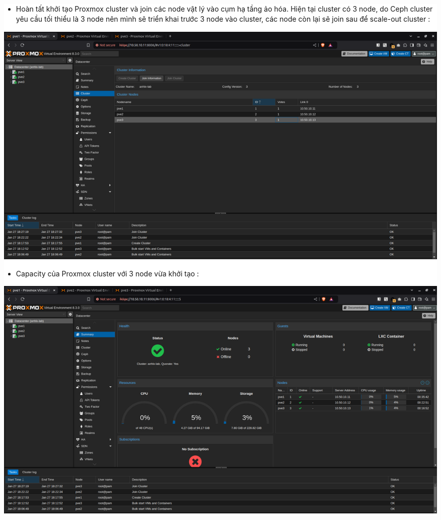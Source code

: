 - Hoàn tất khởi tạo Proxmox cluster và join các node vật lý vào cụm hạ tầng ảo hóa. Hiện tại cluster có 3 node, do Ceph cluster yêu cầu tối thiểu là 3 node nên mình sẽ triển khai trước 3 node vào cluster, các node còn lại sẽ join sau để scale-out cluster : 

<img src="/assets/img/2025-01-27-proxmox-8-ceph-ha-vm/20.png"/>

- Capacity của Proxmox cluster với 3 node vừa khởi tạo : 

<img src="/assets/img/2025-01-27-proxmox-8-ceph-ha-vm/21.png"/>
